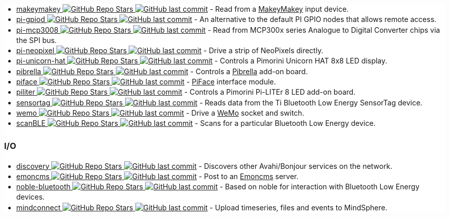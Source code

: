 - [makeymakey ![GitHub Repo Stars](https://img.shields.io/github/stars/node-red/node-red-nodes) ![GitHub last commit](https://img.shields.io/github/last-commit/node-red/node-red-nodes)](https://github.com/node-red/node-red-nodes/tree/master/hardware/makey) - Read from a [MakeyMakey](http://www.makeymakey.com/) input device.
- [pi-gpiod ![GitHub Repo Stars](https://img.shields.io/github/stars/node-red/node-red-nodes) ![GitHub last commit](https://img.shields.io/github/last-commit/node-red/node-red-nodes)](https://github.com/node-red/node-red-nodes/tree/master/hardware/pigpiod) - An alternative to the default PI GPIO nodes that allows remote access.
- [pi-mcp3008 ![GitHub Repo Stars](https://img.shields.io/github/stars/node-red/node-red-nodes) ![GitHub last commit](https://img.shields.io/github/last-commit/node-red/node-red-nodes)](https://github.com/node-red/node-red-nodes/tree/master/hardware/mcp3008) - Read from MCP300x series Analogue to Digital Converter chips via the SPI bus.
- [pi-neopixel ![GitHub Repo Stars](https://img.shields.io/github/stars/node-red/node-red-nodes) ![GitHub last commit](https://img.shields.io/github/last-commit/node-red/node-red-nodes)](https://github.com/node-red/node-red-nodes/tree/master/hardware/neopixel) - Drive a strip of NeoPixels directly.
- [pi-unicorn-hat ![GitHub Repo Stars](https://img.shields.io/github/stars/node-red/node-red-nodes) ![GitHub last commit](https://img.shields.io/github/last-commit/node-red/node-red-nodes)](https://github.com/node-red/node-red-nodes/tree/master/hardware/unicorn) - Controls a Pimorini Unicorn HAT 8x8 LED display.
- [pibrella ![GitHub Repo Stars](https://img.shields.io/github/stars/node-red/node-red-nodes) ![GitHub last commit](https://img.shields.io/github/last-commit/node-red/node-red-nodes)](https://github.com/node-red/node-red-nodes/tree/master/hardware/Pibrella) - Controls a [Pibrella](https://pibrella.com/) add-on board.
- [piface ![GitHub Repo Stars](https://img.shields.io/github/stars/node-red/node-red-nodes) ![GitHub last commit](https://img.shields.io/github/last-commit/node-red/node-red-nodes)](https://github.com/node-red/node-red-nodes/tree/master/hardware/PiFace) - [PiFace](https://www.piface.org.uk/) interface module.
- [piliter ![GitHub Repo Stars](https://img.shields.io/github/stars/node-red/node-red-nodes) ![GitHub last commit](https://img.shields.io/github/last-commit/node-red/node-red-nodes)](https://github.com/node-red/node-red-nodes/tree/master/hardware/PiLiter) - Controls a Pimorini Pi-LITEr 8 LED add-on board.
- [sensortag ![GitHub Repo Stars](https://img.shields.io/github/stars/node-red/node-red-nodes) ![GitHub last commit](https://img.shields.io/github/last-commit/node-red/node-red-nodes)](https://github.com/node-red/node-red-nodes/tree/master/hardware/sensorTag) - Reads data from the Ti Bluetooth Low Energy SensorTag device.
- [wemo ![GitHub Repo Stars](https://img.shields.io/github/stars/node-red/node-red-nodes) ![GitHub last commit](https://img.shields.io/github/last-commit/node-red/node-red-nodes)](https://github.com/node-red/node-red-nodes/tree/master/hardware/wemo) - Drive a [WeMo](https://www.belkin.com/us/Products/home-automation/c/wemo-home-automation/) socket and switch.
- [scanBLE ![GitHub Repo Stars](https://img.shields.io/github/stars/node-red/node-red-nodes) ![GitHub last commit](https://img.shields.io/github/last-commit/node-red/node-red-nodes)](https://github.com/node-red/node-red-nodes/tree/master/hardware/scanBLE) - Scans for a particular Bluetooth Low Energy device.

### I/O

- [discovery ![GitHub Repo Stars](https://img.shields.io/github/stars/node-red/node-red-nodes) ![GitHub last commit](https://img.shields.io/github/last-commit/node-red/node-red-nodes)](https://github.com/node-red/node-red-nodes/tree/master/io/mdns) - Discovers other Avahi/Bonjour services on the network.
- [emoncms ![GitHub Repo Stars](https://img.shields.io/github/stars/node-red/node-red-nodes) ![GitHub last commit](https://img.shields.io/github/last-commit/node-red/node-red-nodes)](https://github.com/node-red/node-red-nodes/tree/master/io/emoncms) - Post to an [Emoncms](https://emoncms.org/) server.
- [noble-bluetooth ![GitHub Repo Stars](https://img.shields.io/github/stars/clausbroch/node-red-contrib-noble-bluetooth) ![GitHub last commit](https://img.shields.io/github/last-commit/clausbroch/node-red-contrib-noble-bluetooth)](https://github.com/clausbroch/node-red-contrib-noble-bluetooth) - Based on noble for interaction with Bluetooth Low Energy devices.
- [mindconnect ![GitHub Repo Stars](https://img.shields.io/github/stars/mindsphere/node-red-contrib-mindconnect) ![GitHub last commit](https://img.shields.io/github/last-commit/mindsphere/node-red-contrib-mindconnect)](https://github.com/mindsphere/node-red-contrib-mindconnect) - Upload timeseries, files and events to MindSphere.
